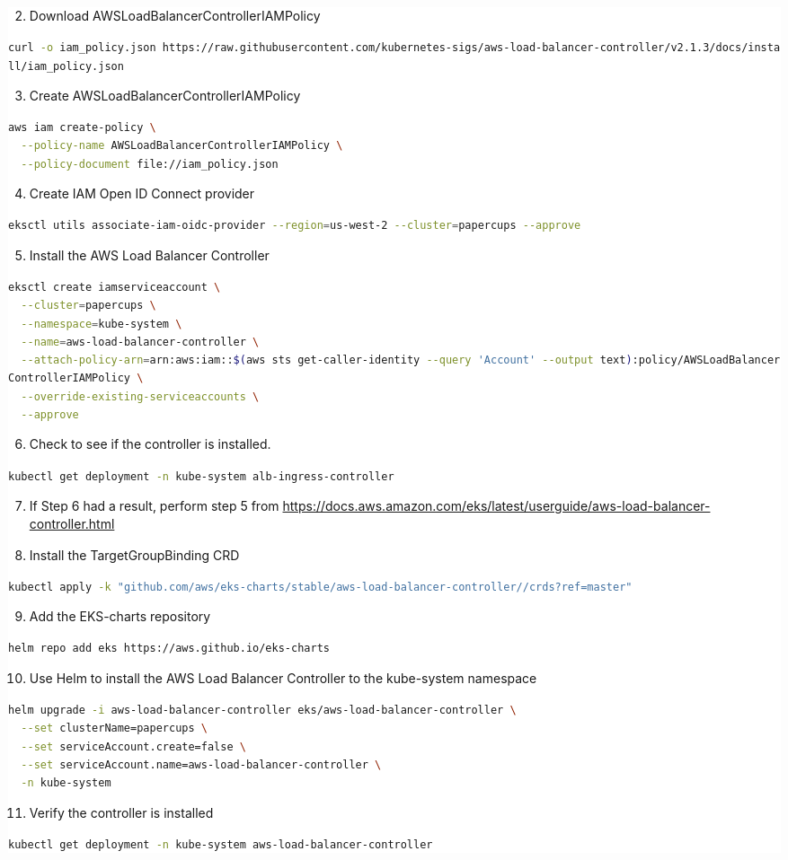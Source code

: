 2. Download AWSLoadBalancerControllerIAMPolicy
  ```bash
  curl -o iam_policy.json https://raw.githubusercontent.com/kubernetes-sigs/aws-load-balancer-controller/v2.1.3/docs/install/iam_policy.json
  ```

3. Create AWSLoadBalancerControllerIAMPolicy
  ```bash
  aws iam create-policy \
    --policy-name AWSLoadBalancerControllerIAMPolicy \
    --policy-document file://iam_policy.json
  ```

4. Create IAM Open ID Connect provider
  ```bash
  eksctl utils associate-iam-oidc-provider --region=us-west-2 --cluster=papercups --approve
  ```

5. Install the AWS Load Balancer Controller
  ```bash
  eksctl create iamserviceaccount \
    --cluster=papercups \
    --namespace=kube-system \
    --name=aws-load-balancer-controller \
    --attach-policy-arn=arn:aws:iam::$(aws sts get-caller-identity --query 'Account' --output text):policy/AWSLoadBalancerControllerIAMPolicy \
    --override-existing-serviceaccounts \
    --approve
  ```

6. Check to see if the controller is installed.  
  ```bash
  kubectl get deployment -n kube-system alb-ingress-controller
  ```
7. If Step 6 had a result, perform step 5 from https://docs.aws.amazon.com/eks/latest/userguide/aws-load-balancer-controller.html
   
8. Install the TargetGroupBinding CRD
  ```bash
  kubectl apply -k "github.com/aws/eks-charts/stable/aws-load-balancer-controller//crds?ref=master"
  ```

9. Add the EKS-charts repository
  ```bash
  helm repo add eks https://aws.github.io/eks-charts
  ```

10. Use Helm to install the AWS Load Balancer Controller to the kube-system namespace
  ```bash
  helm upgrade -i aws-load-balancer-controller eks/aws-load-balancer-controller \
    --set clusterName=papercups \
    --set serviceAccount.create=false \
    --set serviceAccount.name=aws-load-balancer-controller \
    -n kube-system
  ```

11. Verify the controller is installed
  ```bash
  kubectl get deployment -n kube-system aws-load-balancer-controller
  ```
